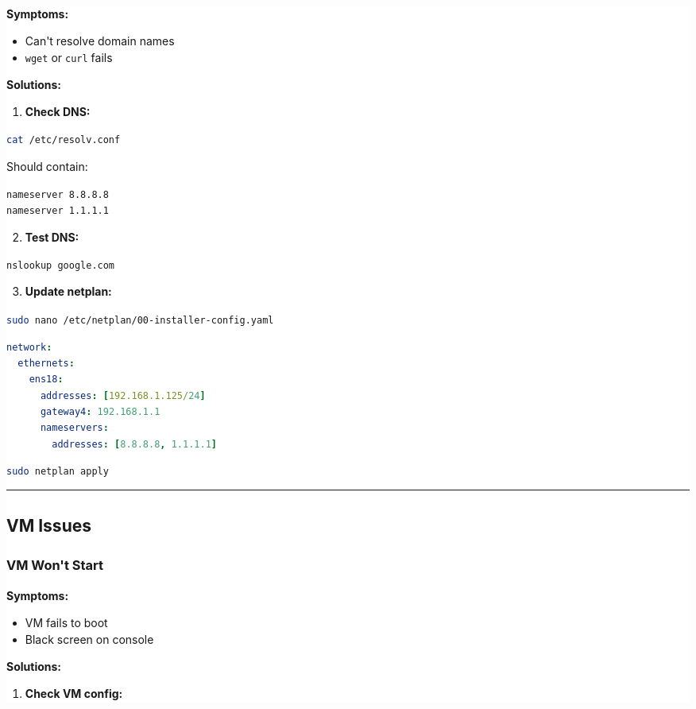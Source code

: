 **Symptoms:**

- Can't resolve domain names
- `wget` or `curl` fails

**Solutions:**

1. **Check DNS:**

```bash
cat /etc/resolv.conf
```

Should contain:

```
nameserver 8.8.8.8
nameserver 1.1.1.1
```

2. **Test DNS:**

```bash
nslookup google.com
```

3. **Update netplan:**

```bash
sudo nano /etc/netplan/00-installer-config.yaml
```

```yaml
network:
  ethernets:
    ens18:
      addresses: [192.168.1.125/24]
      gateway4: 192.168.1.1
      nameservers:
        addresses: [8.8.8.8, 1.1.1.1]
```

```bash
sudo netplan apply
```

---

## VM Issues

### VM Won't Start

**Symptoms:**

- VM fails to boot
- Black screen on console

**Solutions:**

1. **Check VM config:**

